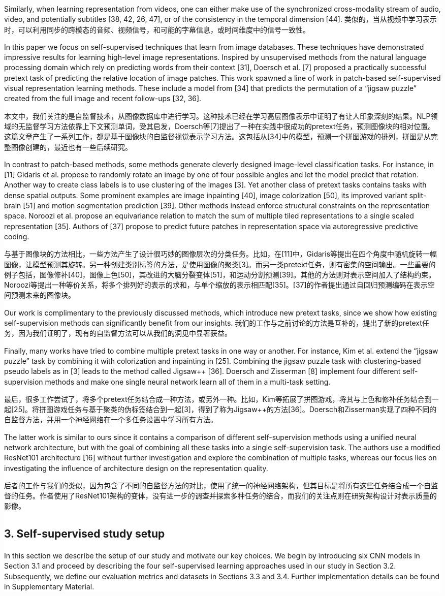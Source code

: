 Similarly, when learning representation from videos, one can either make use of the synchronized cross-modality stream of audio, video, and potentially subtitles [38, 42, 26, 47], or of the consistency in the temporal dimension [44]. 类似的，当从视频中学习表示时，可以利用同步的跨模态的音频、视频信号，和可能的字幕信息，或时间维度中的信号一致性。

In this paper we focus on self-supervised techniques that learn from image databases. These techniques have demonstrated impressive results for learning high-level image representations. Inspired by unsupervised methods from the natural language processing domain which rely on predicting words from their context [31], Doersch et al. [7] proposed a practically successful pretext task of predicting the relative location of image patches. This work spawned a line of work in patch-based self-supervised visual representation learning methods. These include a model from [34] that predicts the permutation of a “jigsaw puzzle” created from the full image and recent follow-ups [32, 36].

本文中，我们关注的是自监督技术，从图像数据库中进行学习。这种技术已经在学习高层图像表示中证明了有让人印象深刻的结果。NLP领域的无监督学习方法依靠上下文预测单词，受其启发，Doersch等[7]提出了一种在实践中很成功的pretext任务，预测图像块的相对位置。这篇文章产生了一系列工作，都是基于图像块的自监督视觉表示学习方法。这包括从[34]中的模型，预测一个拼图游戏的排列，拼图是从完整图像创建的，最近也有一些后续研究。

In contrast to patch-based methods, some methods generate cleverly designed image-level classification tasks. For instance, in [11] Gidaris et al. propose to randomly rotate an image by one of four possible angles and let the model predict that rotation. Another way to create class labels is to use clustering of the images [3]. Yet another class of pretext tasks contains tasks with dense spatial outputs. Some prominent examples are image inpainting [40], image colorization [50], its improved variant split-brain [51] and motion segmentation prediction [39]. Other methods instead enforce structural constraints on the representation space. Noroozi et al. propose an equivariance relation to match the sum of multiple tiled representations to a single scaled representation [35]. Authors of [37] propose to predict future patches in representation space via autoregressive predictive coding.

与基于图像块的方法相比，一些方法产生了设计很巧妙的图像层次的分类任务。比如，在[11]中，Gidaris等提出在四个角度中随机旋转一幅图像，让模型预测其旋转。另一种创建类别标签的方法，是使用图像的聚类[3]。而另一类pretext任务，则有密集的空间输出。一些重要的例子包括，图像修补[40]，图像上色[50]，其改进的大脑分裂变体[51]，和运动分割预测[39]。其他的方法则对表示空间加入了结构约束。Noroozi等提出一种等价关系，将多个排列好的表示的求和，与单个缩放的表示相匹配[35]。[37]的作者提出通过自回归预测编码在表示空间预测未来的图像块。

Our work is complimentary to the previously discussed methods, which introduce new pretext tasks, since we show how existing self-supervision methods can significantly benefit from our insights. 我们的工作与之前讨论的方法是互补的，提出了新的pretext任务，因为我们证明了，现有的自监督方法可以从我们的洞见中显著获益。

Finally, many works have tried to combine multiple pretext tasks in one way or another. For instance, Kim et al. extend the “jigsaw puzzle” task by combining it with colorization and inpainting in [25]. Combining the jigsaw puzzle task with clustering-based pseudo labels as in [3] leads to the method called Jigsaw++ [36]. Doersch and Zisserman [8] implement four different self-supervision methods and make one single neural network learn all of them in a multi-task setting.

最后，很多工作尝试了，将多个pretext任务结合成一种方法，或另外一种。比如，Kim等拓展了拼图游戏，将其与上色和修补任务结合到一起[25]。将拼图游戏任务与基于聚类的伪标签结合到一起[3]，得到了称为Jigsaw++的方法[36]。Doersch和Zisserman实现了四种不同的自监督方法，并用一个神经网络在一个多任务设置中学习所有方法。

The latter work is similar to ours since it contains a comparison of different self-supervision methods using a unified neural network architecture, but with the goal of combining all these tasks into a single self-supervision task. The authors use a modified ResNet101 architecture [16] without further investigation and explore the combination of multiple tasks, whereas our focus lies on investigating the influence of architecture design on the representation quality.

后者的工作与我们的类似，因为包含了不同的自监督方法的对比，使用了统一的神经网络架构，但其目标是将所有这些任务结合成一个自监督的任务。作者使用了ResNet101架构的变体，没有进一步的调查并探索多种任务的结合，而我们的关注点则在研究架构设计对表示质量的影像。

## 3. Self-supervised study setup

In this section we describe the setup of our study and motivate our key choices. We begin by introducing six CNN models in Section 3.1 and proceed by describing the four self-supervised learning approaches used in our study in Section 3.2. Subsequently, we define our evaluation metrics and datasets in Sections 3.3 and 3.4. Further implementation details can be found in Supplementary Material.
